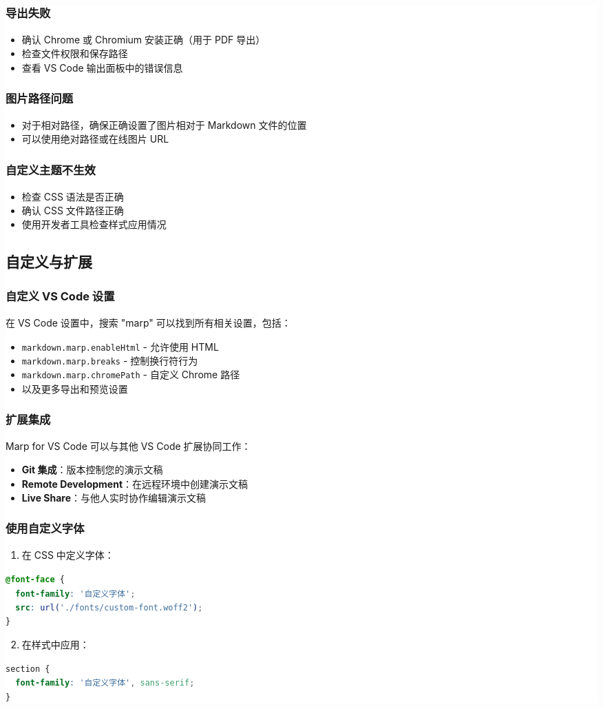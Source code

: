 ### 导出失败

- 确认 Chrome 或 Chromium 安装正确（用于 PDF 导出）
- 检查文件权限和保存路径
- 查看 VS Code 输出面板中的错误信息

### 图片路径问题

- 对于相对路径，确保正确设置了图片相对于 Markdown 文件的位置
- 可以使用绝对路径或在线图片 URL

### 自定义主题不生效

- 检查 CSS 语法是否正确
- 确认 CSS 文件路径正确
- 使用开发者工具检查样式应用情况

## 自定义与扩展

### 自定义 VS Code 设置

在 VS Code 设置中，搜索 "marp" 可以找到所有相关设置，包括：

- `markdown.marp.enableHtml` - 允许使用 HTML
- `markdown.marp.breaks` - 控制换行符行为
- `markdown.marp.chromePath` - 自定义 Chrome 路径
- 以及更多导出和预览设置

### 扩展集成

Marp for VS Code 可以与其他 VS Code 扩展协同工作：

- **Git 集成**：版本控制您的演示文稿
- **Remote Development**：在远程环境中创建演示文稿
- **Live Share**：与他人实时协作编辑演示文稿

### 使用自定义字体

1. 在 CSS 中定义字体：

```css
@font-face {
  font-family: '自定义字体';
  src: url('./fonts/custom-font.woff2');
}
```

2. 在样式中应用：

```css
section {
  font-family: '自定义字体', sans-serif;
}
```
